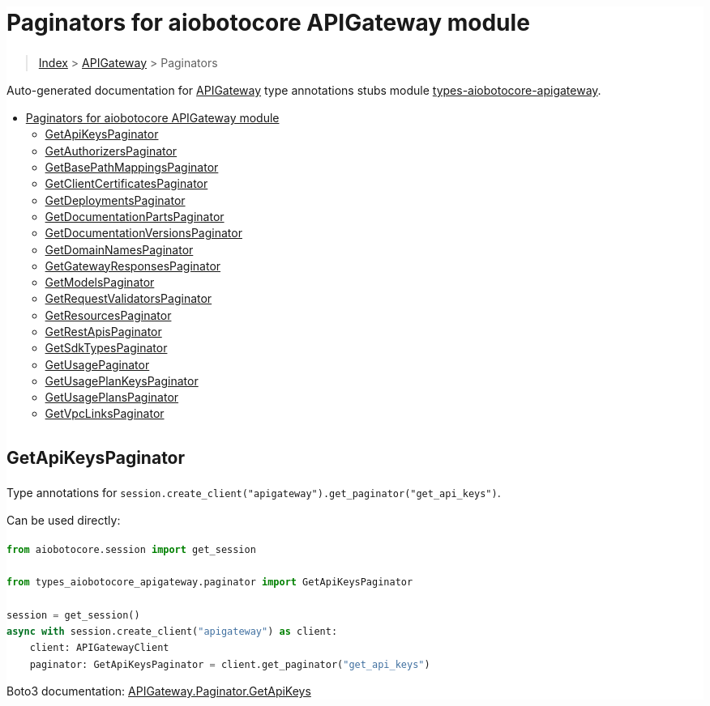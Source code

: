 <a id="paginators-for-aiobotocore-apigateway-module"></a>

# Paginators for aiobotocore APIGateway module

> [Index](../README.md) > [APIGateway](./README.md) > Paginators

Auto-generated documentation for
[APIGateway](https://boto3.amazonaws.com/v1/documentation/api/latest/reference/services/apigateway.html#APIGateway)
type annotations stubs module
[types-aiobotocore-apigateway](https://pypi.org/project/types-aiobotocore-apigateway/).

- [Paginators for aiobotocore APIGateway module](#paginators-for-aiobotocore-apigateway-module)
  - [GetApiKeysPaginator](#getapikeyspaginator)
  - [GetAuthorizersPaginator](#getauthorizerspaginator)
  - [GetBasePathMappingsPaginator](#getbasepathmappingspaginator)
  - [GetClientCertificatesPaginator](#getclientcertificatespaginator)
  - [GetDeploymentsPaginator](#getdeploymentspaginator)
  - [GetDocumentationPartsPaginator](#getdocumentationpartspaginator)
  - [GetDocumentationVersionsPaginator](#getdocumentationversionspaginator)
  - [GetDomainNamesPaginator](#getdomainnamespaginator)
  - [GetGatewayResponsesPaginator](#getgatewayresponsespaginator)
  - [GetModelsPaginator](#getmodelspaginator)
  - [GetRequestValidatorsPaginator](#getrequestvalidatorspaginator)
  - [GetResourcesPaginator](#getresourcespaginator)
  - [GetRestApisPaginator](#getrestapispaginator)
  - [GetSdkTypesPaginator](#getsdktypespaginator)
  - [GetUsagePaginator](#getusagepaginator)
  - [GetUsagePlanKeysPaginator](#getusageplankeyspaginator)
  - [GetUsagePlansPaginator](#getusageplanspaginator)
  - [GetVpcLinksPaginator](#getvpclinkspaginator)

<a id="getapikeyspaginator"></a>

## GetApiKeysPaginator

Type annotations for
`session.create_client("apigateway").get_paginator("get_api_keys")`.

Can be used directly:

```python
from aiobotocore.session import get_session

from types_aiobotocore_apigateway.paginator import GetApiKeysPaginator

session = get_session()
async with session.create_client("apigateway") as client:
    client: APIGatewayClient
    paginator: GetApiKeysPaginator = client.get_paginator("get_api_keys")
```

Boto3 documentation:
[APIGateway.Paginator.GetApiKeys](https://boto3.amazonaws.com/v1/documentation/api/latest/reference/services/apigateway.html#APIGateway.Paginator.GetApiKeys)
